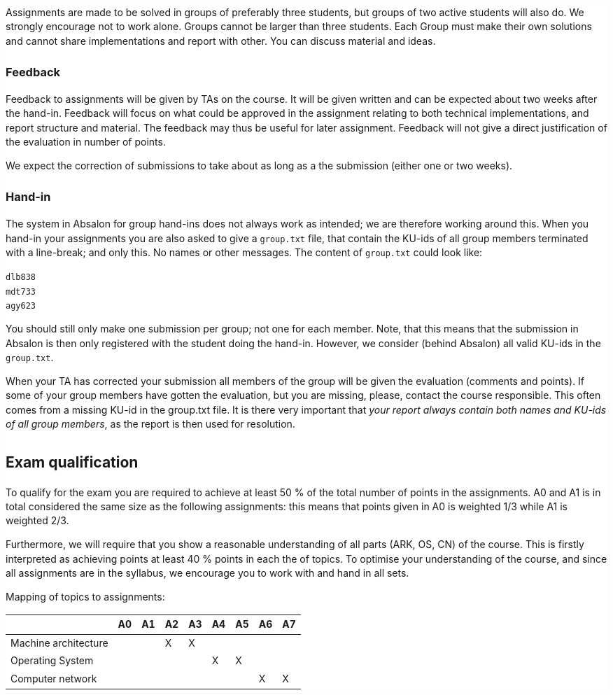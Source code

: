 Assignments are made to be solved in groups of preferably three students, but groups of two active students will also do. We strongly encourage not to work alone. Groups cannot be larger than three students. Each Group must make their own solutions and cannot share implementations and report with other. You can discuss material and ideas.

### Feedback
Feedback to assignments will be given by TAs on the course. It will be given written and can be expected about two weeks after the hand-in. Feedback will focus on what could be approved in the assignment relating to both technical implementations, and report structure and material. The feedback may thus be useful for later assignment. Feedback will not give a direct justification of the evaluation in number of points.

We expect the correction of submissions to take about as long as a the submission (either one or two weeks).

### Hand-in
The system in Absalon for group hand-ins does not always work as intended; we are therefore working around this. When you hand-in your assignments you are also asked to give a `group.txt` file, that contain the KU-ids of all group members terminated with a line-break; and only this. No names or other messages. The content of `group.txt` could look like:

```
dlb838
mdt733
agy623

```

You should still only make one submission per group; not one for each member. Note, that this means that the submission in Absalon is then only registered with the student doing the hand-in. However, we consider (behind Absalon) all valid KU-ids in the `group.txt`.

When your TA has corrected your submission all members of the group will be given the evaluation (comments and points). If some of your group members have gotten the evaluation, but you are missing, please, contact the course responsible. This often comes from a missing KU-id in the group.txt file. It is there very important that _your report always contain both names and KU-ids of all group members_, as the report is then used for resolution.

## Exam qualification

To qualify for the exam you are required to achieve at least 50 % of the total number of points in the assignments. A0 and A1 is in total considered the same size as the following assignments: this means that points given in A0 is weighted 1/3 while A1 is weighted 2/3.

Furthermore, we will require that you show a reasonable understanding of all parts (ARK, OS, CN) of the course. This is firstly interpreted as achieving points at least 40 % points in each the of topics. To optimise your understanding of the course, and since all assignments are in the syllabus, we encourage you to work with and hand in all sets.

Mapping of topics to assignments:

|                      | A0 | A1 | A2 | A3 | A4 | A5 | A6 | A7 |
| ---------------------|----|----|----|----|----|----|----|----|
| Machine architecture |    |    |  X |  X |    |    |    |    |
| Operating System     |    |    |    |    |  X |  X |    |    |
| Computer network     |    |    |    |    |    |    |  X |  X |
